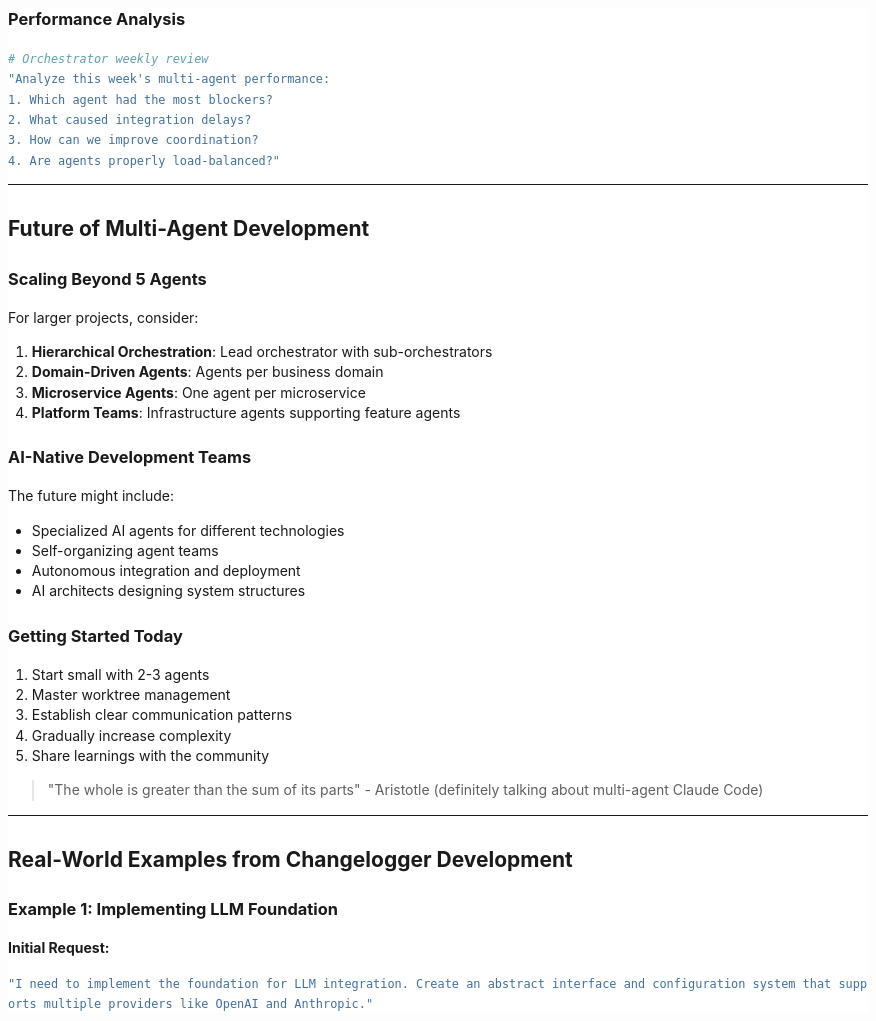 ### Performance Analysis

```bash
# Orchestrator weekly review
"Analyze this week's multi-agent performance:
1. Which agent had the most blockers?
2. What caused integration delays?
3. How can we improve coordination?
4. Are agents properly load-balanced?"
```

---

## Future of Multi-Agent Development

### Scaling Beyond 5 Agents

For larger projects, consider:
1. **Hierarchical Orchestration**: Lead orchestrator with sub-orchestrators
2. **Domain-Driven Agents**: Agents per business domain
3. **Microservice Agents**: One agent per microservice
4. **Platform Teams**: Infrastructure agents supporting feature agents

### AI-Native Development Teams

The future might include:
- Specialized AI agents for different technologies
- Self-organizing agent teams
- Autonomous integration and deployment
- AI architects designing system structures

### Getting Started Today

1. Start small with 2-3 agents
2. Master worktree management
3. Establish clear communication patterns
4. Gradually increase complexity
5. Share learnings with the community

> "The whole is greater than the sum of its parts" - Aristotle (definitely talking about multi-agent Claude Code)

---

## Real-World Examples from Changelogger Development

### Example 1: Implementing LLM Foundation

**Initial Request:**
```bash
"I need to implement the foundation for LLM integration. Create an abstract interface and configuration system that supports multiple providers like OpenAI and Anthropic."
```
